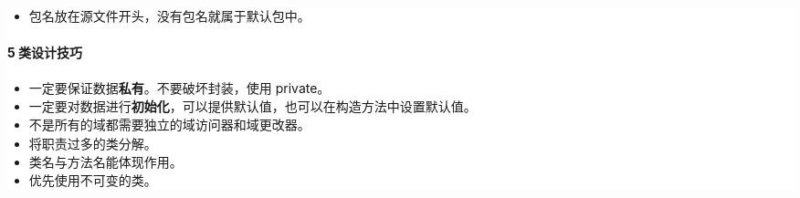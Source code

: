 - 包名放在源文件开头，没有包名就属于默认包中。





#### 5 类设计技巧

- 一定要保证数据**私有**。不要破坏封装，使用 private。
- 一定要对数据进行**初始化**，可以提供默认值，也可以在构造方法中设置默认值。
- 不是所有的域都需要独立的域访问器和域更改器。
- 将职责过多的类分解。
- 类名与方法名能体现作用。
- 优先使用不可变的类。













